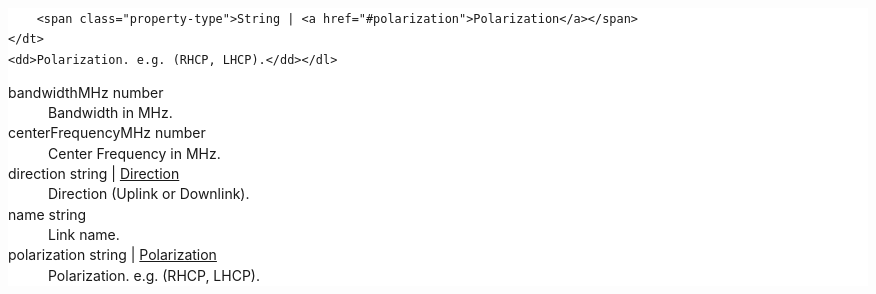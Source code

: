         <span class="property-type">String | <a href="#polarization">Polarization</a></span>
    </dt>
    <dd>Polarization. e.g. (RHCP, LHCP).</dd></dl>
</pulumi-choosable>
</div>

<div>
<pulumi-choosable type="language" values="javascript,typescript">
<dl class="resources-properties"><dt class="property-required"
            title="Required">
        <span id="bandwidthmhz_nodejs">
<a data-swiftype-name="resource-property" data-swiftype-type="text" href="#bandwidthmhz_nodejs" style="color: inherit; text-decoration: inherit;">bandwidth<wbr>MHz</a>
</span>
        <span class="property-indicator"></span>
        <span class="property-type">number</span>
    </dt>
    <dd>Bandwidth in MHz.</dd><dt class="property-required"
            title="Required">
        <span id="centerfrequencymhz_nodejs">
<a data-swiftype-name="resource-property" data-swiftype-type="text" href="#centerfrequencymhz_nodejs" style="color: inherit; text-decoration: inherit;">center<wbr>Frequency<wbr>MHz</a>
</span>
        <span class="property-indicator"></span>
        <span class="property-type">number</span>
    </dt>
    <dd>Center Frequency in MHz.</dd><dt class="property-required"
            title="Required">
        <span id="direction_nodejs">
<a data-swiftype-name="resource-property" data-swiftype-type="text" href="#direction_nodejs" style="color: inherit; text-decoration: inherit;">direction</a>
</span>
        <span class="property-indicator"></span>
        <span class="property-type">string | <a href="#direction">Direction</a></span>
    </dt>
    <dd>Direction (Uplink or Downlink).</dd><dt class="property-required"
            title="Required">
        <span id="name_nodejs">
<a data-swiftype-name="resource-property" data-swiftype-type="text" href="#name_nodejs" style="color: inherit; text-decoration: inherit;">name</a>
</span>
        <span class="property-indicator"></span>
        <span class="property-type">string</span>
    </dt>
    <dd>Link name.</dd><dt class="property-required"
            title="Required">
        <span id="polarization_nodejs">
<a data-swiftype-name="resource-property" data-swiftype-type="text" href="#polarization_nodejs" style="color: inherit; text-decoration: inherit;">polarization</a>
</span>
        <span class="property-indicator"></span>
        <span class="property-type">string | <a href="#polarization">Polarization</a></span>
    </dt>
    <dd>Polarization. e.g. (RHCP, LHCP).</dd></dl>
</pulumi-choosable>
</div>
